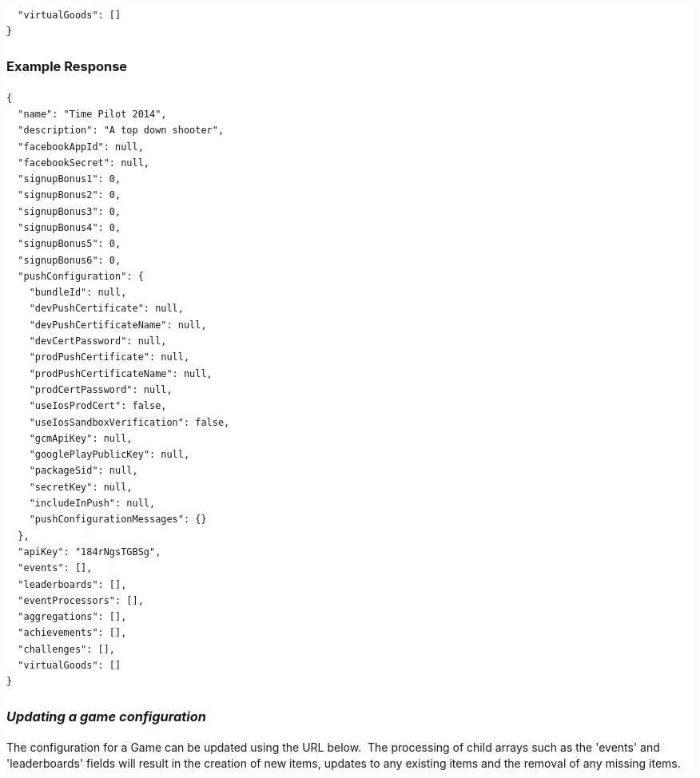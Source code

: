 ```
  "virtualGoods": []
}
```

### Example Response

```
{
  "name": "Time Pilot 2014",
  "description": "A top down shooter",
  "facebookAppId": null,
  "facebookSecret": null,
  "signupBonus1": 0,
  "signupBonus2": 0,
  "signupBonus3": 0,
  "signupBonus4": 0,
  "signupBonus5": 0,
  "signupBonus6": 0,
  "pushConfiguration": {
    "bundleId": null,
    "devPushCertificate": null,
    "devPushCertificateName": null,
    "devCertPassword": null,
    "prodPushCertificate": null,
    "prodPushCertificateName": null,
    "prodCertPassword": null,
    "useIosProdCert": false,
    "useIosSandboxVerification": false,
    "gcmApiKey": null,
    "googlePlayPublicKey": null,
    "packageSid": null,
    "secretKey": null,
    "includeInPush": null,
    "pushConfigurationMessages": {}
  },
  "apiKey": "184rNgsTGBSg",
  "events": [],
  "leaderboards": [],
  "eventProcessors": [],
  "aggregations": [],
  "achievements": [],
  "challenges": [],
  "virtualGoods": []
}
```

### *Updating a game configuration*

The configuration for a Game can be updated using the URL below.  The processing of child arrays such as the 'events' and 'leaderboards' fields will result in the creation of new items, updates to any existing items and the removal of any missing items.
